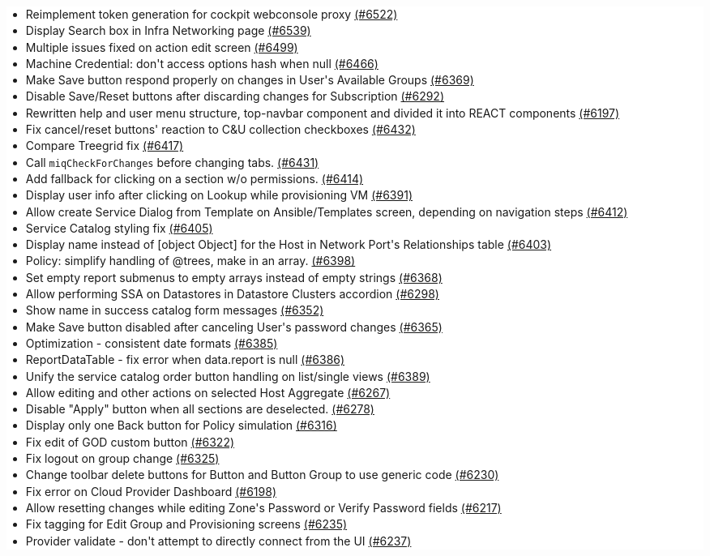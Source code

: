 * Reimplement token generation for cockpit webconsole proxy [(#6522)](https://github.com/ManageIQ/manageiq-ui-classic/pull/6522)
* Display Search box in Infra Networking page [(#6539)](https://github.com/ManageIQ/manageiq-ui-classic/pull/6539)
* Multiple issues fixed on action edit screen [(#6499)](https://github.com/ManageIQ/manageiq-ui-classic/pull/6499)
* Machine Credential: don't access options hash when null [(#6466)](https://github.com/ManageIQ/manageiq-ui-classic/pull/6466)
* Make Save button respond properly on changes in User's Available Groups [(#6369)](https://github.com/ManageIQ/manageiq-ui-classic/pull/6369)
* Disable Save/Reset buttons after discarding changes for Subscription [(#6292)](https://github.com/ManageIQ/manageiq-ui-classic/pull/6292)
* Rewritten help and user menu structure, top-navbar component and divided it into REACT components [(#6197)](https://github.com/ManageIQ/manageiq-ui-classic/pull/6197)
* Fix cancel/reset buttons' reaction to C&U collection checkboxes [(#6432)](https://github.com/ManageIQ/manageiq-ui-classic/pull/6432)
* Compare Treegrid fix [(#6417)](https://github.com/ManageIQ/manageiq-ui-classic/pull/6417)
* Call `miqCheckForChanges` before changing tabs. [(#6431)](https://github.com/ManageIQ/manageiq-ui-classic/pull/6431)
* Add fallback for clicking on a section w/o permissions. [(#6414)](https://github.com/ManageIQ/manageiq-ui-classic/pull/6414)
* Display user info after clicking on Lookup while provisioning VM [(#6391)](https://github.com/ManageIQ/manageiq-ui-classic/pull/6391)
* Allow create Service Dialog from Template on Ansible/Templates screen, depending on navigation steps [(#6412)](https://github.com/ManageIQ/manageiq-ui-classic/pull/6412)
* Service Catalog styling fix [(#6405)](https://github.com/ManageIQ/manageiq-ui-classic/pull/6405)
* Display name instead of [object Object] for the Host in Network Port's Relationships table [(#6403)](https://github.com/ManageIQ/manageiq-ui-classic/pull/6403)
* Policy: simplify handling of @trees, make in an array. [(#6398)](https://github.com/ManageIQ/manageiq-ui-classic/pull/6398)
* Set empty report submenus to empty arrays instead of empty strings [(#6368)](https://github.com/ManageIQ/manageiq-ui-classic/pull/6368)
* Allow performing SSA on Datastores in Datastore Clusters accordion [(#6298)](https://github.com/ManageIQ/manageiq-ui-classic/pull/6298)
* Show name in success catalog form messages [(#6352)](https://github.com/ManageIQ/manageiq-ui-classic/pull/6352)
* Make Save button disabled after canceling User's password changes [(#6365)](https://github.com/ManageIQ/manageiq-ui-classic/pull/6365)
* Optimization - consistent date formats [(#6385)](https://github.com/ManageIQ/manageiq-ui-classic/pull/6385)
* ReportDataTable - fix error when data.report is null [(#6386)](https://github.com/ManageIQ/manageiq-ui-classic/pull/6386)
* Unify the service catalog order button handling on list/single views [(#6389)](https://github.com/ManageIQ/manageiq-ui-classic/pull/6389)
* Allow editing and other actions on selected Host Aggregate [(#6267)](https://github.com/ManageIQ/manageiq-ui-classic/pull/6267)
* Disable "Apply" button when all sections are deselected. [(#6278)](https://github.com/ManageIQ/manageiq-ui-classic/pull/6278)
* Display only one Back button for Policy simulation [(#6316)](https://github.com/ManageIQ/manageiq-ui-classic/pull/6316)
* Fix edit of GOD custom button [(#6322)](https://github.com/ManageIQ/manageiq-ui-classic/pull/6322)
* Fix logout on group change [(#6325)](https://github.com/ManageIQ/manageiq-ui-classic/pull/6325)
* Change toolbar delete buttons for Button and Button Group to use generic code [(#6230)](https://github.com/ManageIQ/manageiq-ui-classic/pull/6230)
* Fix error on Cloud Provider Dashboard [(#6198)](https://github.com/ManageIQ/manageiq-ui-classic/pull/6198)
* Allow resetting changes while editing Zone's Password or Verify Password fields [(#6217)](https://github.com/ManageIQ/manageiq-ui-classic/pull/6217)
* Fix tagging for Edit Group and Provisioning screens [(#6235)](https://github.com/ManageIQ/manageiq-ui-classic/pull/6235)
* Provider validate - don't attempt to directly connect from the UI [(#6237)](https://github.com/ManageIQ/manageiq-ui-classic/pull/6237)